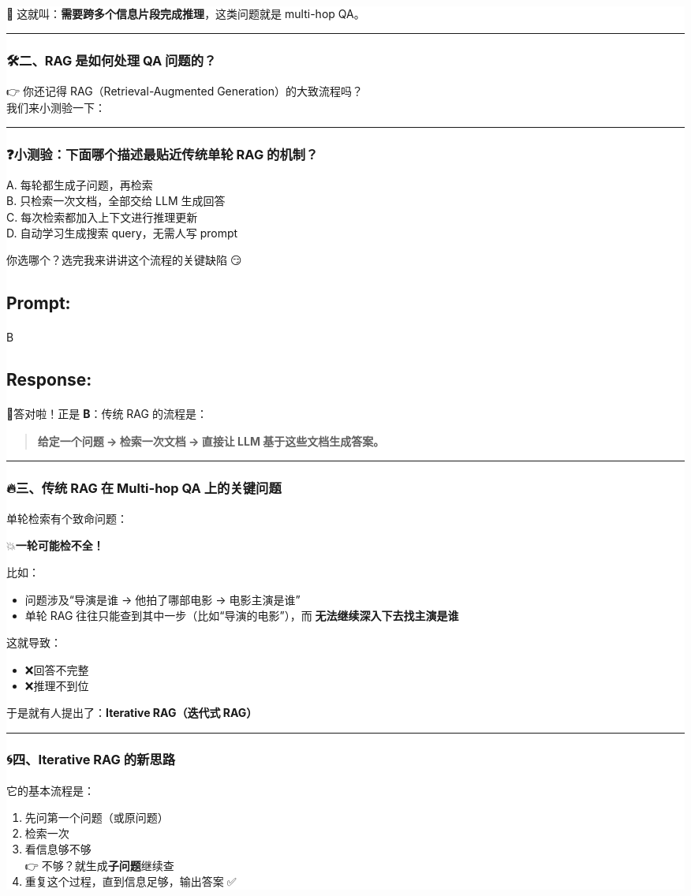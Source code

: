 🧠 这就叫：**需要跨多个信息片段完成推理**，这类问题就是 multi-hop QA。

* * *

### 🛠️二、RAG 是如何处理 QA 问题的？

👉 你还记得 RAG（Retrieval-Augmented Generation）的大致流程吗？  
我们来小测验一下：

* * *

### ❓小测验：下面哪个描述最贴近传统单轮 RAG 的机制？

A. 每轮都生成子问题，再检索  
B. 只检索一次文档，全部交给 LLM 生成回答  
C. 每次检索都加入上下文进行推理更新  
D. 自动学习生成搜索 query，无需人写 prompt

你选哪个？选完我来讲讲这个流程的关键缺陷 😏

## Prompt:
B

## Response:
🎯答对啦！正是 **B**：传统 RAG 的流程是：

> **给定一个问题 → 检索一次文档 → 直接让 LLM 基于这些文档生成答案。**

* * *

### 🔥三、传统 RAG 在 Multi-hop QA 上的关键问题

单轮检索有个致命问题：

💥**一轮可能检不全！**

比如：

*   问题涉及“导演是谁 → 他拍了哪部电影 → 电影主演是谁”
*   单轮 RAG 往往只能查到其中一步（比如“导演的电影”），而 **无法继续深入下去找主演是谁**

这就导致：

*   ❌回答不完整
*   ❌推理不到位

于是就有人提出了：**Iterative RAG（迭代式 RAG）**

* * *

### 🌀四、Iterative RAG 的新思路

它的基本流程是：

1.  先问第一个问题（或原问题）
2.  检索一次
3.  看信息够不够  
    👉 不够？就生成**子问题**继续查
4.  重复这个过程，直到信息足够，输出答案 ✅
